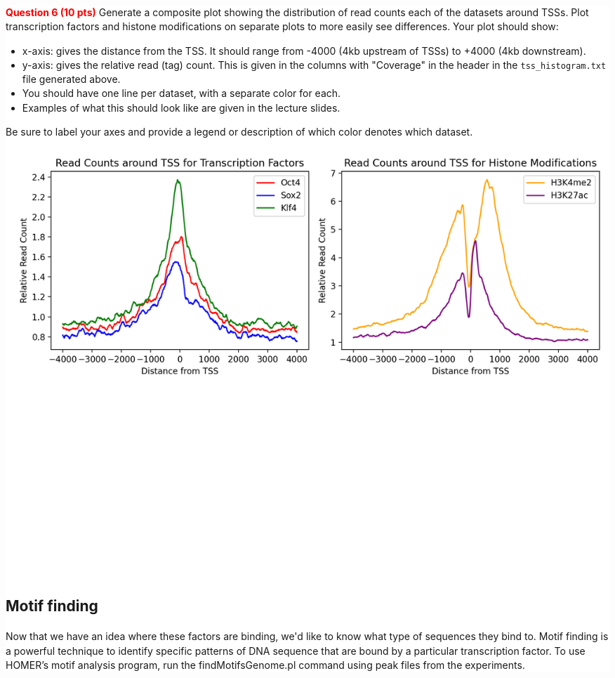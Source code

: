 
<font color="red">**Question 6 (10 pts)**</font> Generate a composite plot showing the distribution of read counts each of the datasets around TSSs. Plot transcription factors and histone modifications on separate plots to more easily see differences. Your plot should show:

* x-axis: gives the distance from the TSS. It should range from -4000 (4kb upstream of TSSs) to +4000 (4kb downstream).
* y-axis: gives the relative read (tag) count. This is given in the columns with "Coverage" in the header in the `tss_histogram.txt` file generated above.
* You should have one line per dataset, with a separate color for each.
* Examples of what this should look like are given in the lecture slides.

Be sure to label your axes and provide a legend or description of which color denotes which dataset.

![Composite TSS plot](figures/read_counts_TSS.png)

## Motif finding

Now that we have an idea where these factors are binding, we'd like to know what type of sequences they bind to. Motif finding is a powerful technique to identify specific patterns of DNA sequence that are bound by a particular transcription factor. To use HOMER’s motif analysis program, run the findMotifsGenome.pl command using peak files from the experiments.
